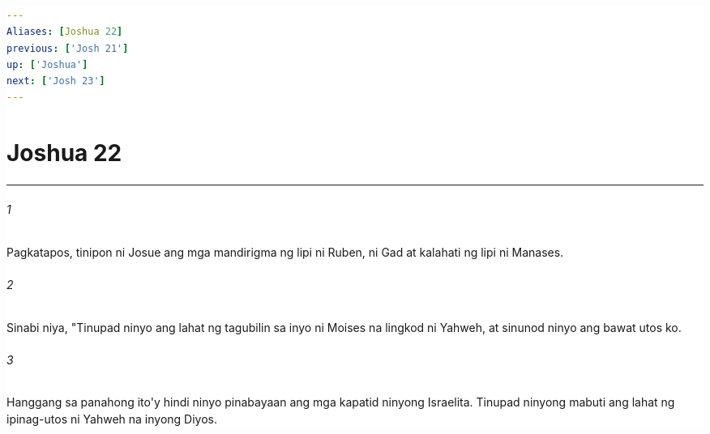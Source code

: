 ```yaml
---
Aliases: [Joshua 22]
previous: ['Josh 21']
up: ['Joshua']
next: ['Josh 23']
---
```

# Joshua 22

***












###### 1 





Pagkatapos, tinipon ni Josue ang mga mandirigma ng lipi ni Ruben, ni Gad at kalahati ng lipi ni Manases. 











###### 2 





Sinabi niya, "Tinupad ninyo ang lahat ng tagubilin sa inyo ni Moises na lingkod ni Yahweh, at sinunod ninyo ang bawat utos ko. 











###### 3 





Hanggang sa panahong ito'y hindi ninyo pinabayaan ang mga kapatid ninyong Israelita. Tinupad ninyong mabuti ang lahat ng ipinag-utos ni Yahweh na inyong Diyos. 


